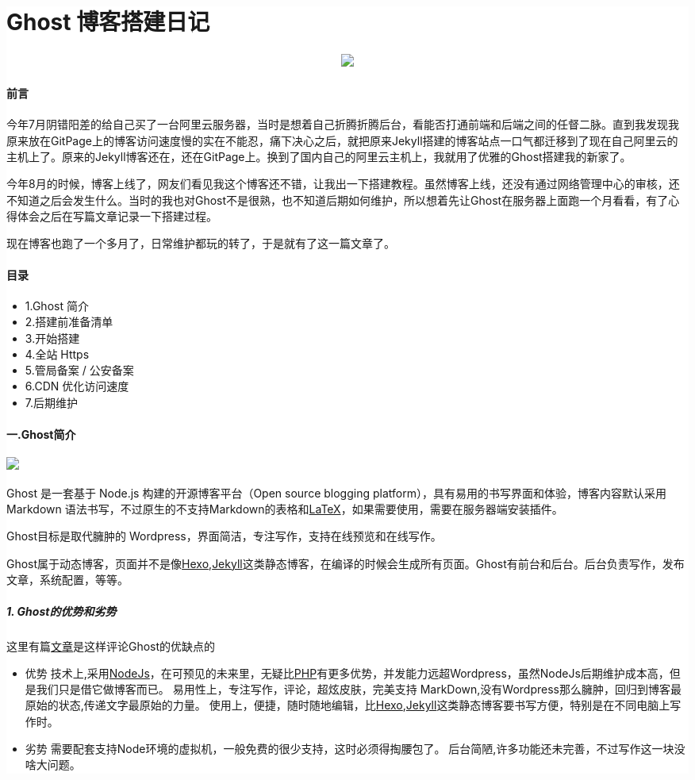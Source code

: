 # Ghost 博客搭建日记

<p align='center'>
<img src='https://ob6mci30g.qnssl.com/Blog/ArticleImage/26_0_.jpg'>
</p>

#### 前言

今年7月阴错阳差的给自己买了一台阿里云服务器，当时是想着自己折腾折腾后台，看能否打通前端和后端之间的任督二脉。直到我发现我原来放在GitPage上的博客访问速度慢的实在不能忍，痛下决心之后，就把原来Jekyll搭建的博客站点一口气都迁移到了现在自己阿里云的主机上了。原来的Jekyll博客还在，还在GitPage上。换到了国内自己的阿里云主机上，我就用了优雅的Ghost搭建我的新家了。

今年8月的时候，博客上线了，网友们看见我这个博客还不错，让我出一下搭建教程。虽然博客上线，还没有通过网络管理中心的审核，还不知道之后会发生什么。当时的我也对Ghost不是很熟，也不知道后期如何维护，所以想着先让Ghost在服务器上面跑一个月看看，有了心得体会之后在写篇文章记录一下搭建过程。

现在博客也跑了一个多月了，日常维护都玩的转了，于是就有了这一篇文章了。



#### 目录
- 1.Ghost 简介
- 2.搭建前准备清单
- 3.开始搭建
- 4.全站 Https
- 5.管局备案 / 公安备案
- 6.CDN 优化访问速度
- 7.后期维护


#### 一.Ghost简介


![](https://ob6mci30g.qnssl.com/Blog/ArticleImage/26_1.png)




Ghost 是一套基于 Node.js 构建的开源博客平台（Open source blogging platform），具有易用的书写界面和体验，博客内容默认采用 Markdown 语法书写，不过原生的不支持Markdown的表格和[LaTeX](http://www.baidu.com/link?url=K_4JBAR3uS6xnec99adJX0IzXiUT0ANv52nbth0WUNaf3Z52ob2qSLRPX0KjGNEBBBXE5d8hEvOhKdgBR77EDa)，如果需要使用，需要在服务器端安装插件。

Ghost目标是取代臃肿的 Wordpress，界面简洁，专注写作，支持在线预览和在线写作。

Ghost属于动态博客，页面并不是像[Hexo](http://hexo.io/),[Jekyll](http://jekyllrb.com/)这类静态博客，在编译的时候会生成所有页面。Ghost有前台和后台。后台负责写作，发布文章，系统配置，等等。

##### 1. Ghost的优势和劣势
这里有篇[文章](https://segmentfault.com/a/1190000002947497)是这样评论Ghost的优缺点的

- 优势
技术上,采用[NodeJs](https://nodejs.org/en)，在可预见的未来里，无疑比[PHP](http://php.net/)有更多优势，并发能力远超Wordpress，虽然NodeJs后期维护成本高，但是我们只是借它做博客而已。
易用性上，专注写作，评论，超炫皮肤，完美支持 MarkDown,没有Wordpress那么臃肿，回归到博客最原始的状态,传递文字最原始的力量。
使用上，便捷，随时随地编辑，比[Hexo](http://hexo.io/),[Jekyll](http://jekyllrb.com/)这类静态博客要书写方便，特别是在不同电脑上写作时。

- 劣势
需要配套支持Node环境的虚拟机，一般免费的很少支持，这时必须得掏腰包了。
后台简陋,许多功能还未完善，不过写作这一块没啥大问题。
